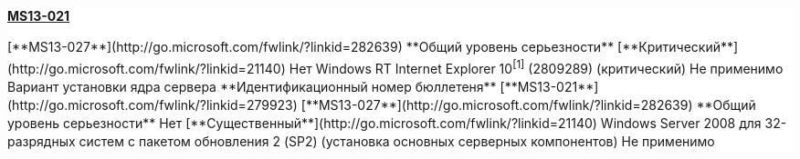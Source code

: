 [**MS13-021**](http://go.microsoft.com/fwlink/?linkid=279923)
</td>
<td style="border:1px solid black;">
[**MS13-027**](http://go.microsoft.com/fwlink/?linkid=282639)
</td>
</tr>
<tr>
<td style="border:1px solid black;">
**Общий уровень серьезности**
</td>
<td style="border:1px solid black;">
[**Критический**](http://go.microsoft.com/fwlink/?linkid=21140)
</td>
<td style="border:1px solid black;">
Нет
</td>
</tr>
<tr class="alternateRow">
<td style="border:1px solid black;">
Windows RT
</td>
<td style="border:1px solid black;">
Internet Explorer 10<sup>[1]</sup>
(2809289)  
(критический)
</td>
<td style="border:1px solid black;">
Не применимо
</td>
</tr>
<tr>
<th colspan="3">
Вариант установки ядра сервера
</th>
</tr>
<tr>
<td style="border:1px solid black;">
**Идентификационный номер бюллетеня**
</td>
<td style="border:1px solid black;">
[**MS13-021**](http://go.microsoft.com/fwlink/?linkid=279923)
</td>
<td style="border:1px solid black;">
[**MS13-027**](http://go.microsoft.com/fwlink/?linkid=282639)
</td>
</tr>
<tr class="alternateRow">
<td style="border:1px solid black;">
**Общий уровень серьезности**
</td>
<td style="border:1px solid black;">
Нет
</td>
<td style="border:1px solid black;">
[**Существенный**](http://go.microsoft.com/fwlink/?linkid=21140)
</td>
</tr>
<tr>
<td style="border:1px solid black;">
Windows Server 2008 для 32-разрядных систем с пакетом обновления 2 (SP2) (установка основных серверных компонентов)
</td>
<td style="border:1px solid black;">
Не применимо